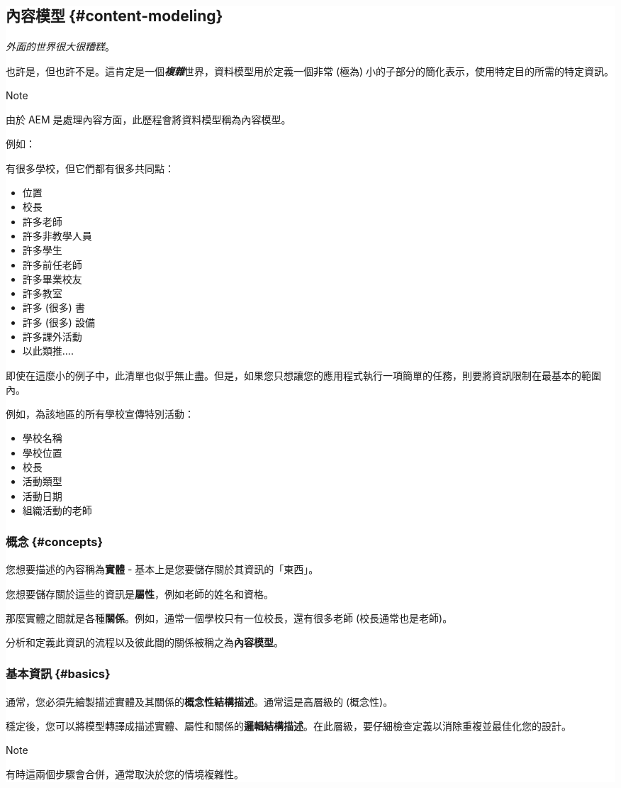 ## 內容模型 {#content-modeling}

*外面的世界很大很糟糕*。

也許是，但也許不是。這肯定是一個&#x200B;***複雜***&#x200B;世界，資料模型用於定義一個非常 (極為) 小的子部分的簡化表示，使用特定目的所需的特定資訊。

>[!NOTE]
>
>由於 AEM 是處理內容方面，此歷程會將資料模型稱為內容模型。

例如：

有很多學校，但它們都有很多共同點：

* 位置
* 校長
* 許多老師
* 許多非教學人員
* 許多學生
* 許多前任老師
* 許多畢業校友
* 許多教室
* 許多 (很多) 書
* 許多 (很多) 設備
* 許多課外活動
* 以此類推....

即使在這麼小的例子中，此清單也似乎無止盡。但是，如果您只想讓您的應用程式執行一項簡單的任務，則要將資訊限制在最基本的範圍內。

例如，為該地區的所有學校宣傳特別活動：

* 學校名稱
* 學校位置
* 校長
* 活動類型
* 活動日期
* 組織活動的老師

### 概念 {#concepts}

您想要描述的內容稱為&#x200B;**實體** - 基本上是您要儲存關於其資訊的「東西」。

您想要儲存關於這些的資訊是&#x200B;**屬性**，例如老師的姓名和資格。

那麼實體之間就是各種&#x200B;**關係**。例如，通常一個學校只有一位校長，還有很多老師 (校長通常也是老師)。

分析和定義此資訊的流程以及彼此間的關係被稱之為&#x200B;**內容模型**。

### 基本資訊 {#basics}

通常，您必須先繪製描述實體及其關係的&#x200B;**概念性結構描述**。通常這是高層級的 (概念性)。

穩定後，您可以將模型轉譯成描述實體、屬性和關係的&#x200B;**邏輯結構描述**。在此層級，要仔細檢查定義以消除重複並最佳化您的設計。

>[!NOTE]
>
>有時這兩個步驟會合併，通常取決於您的情境複雜性。
